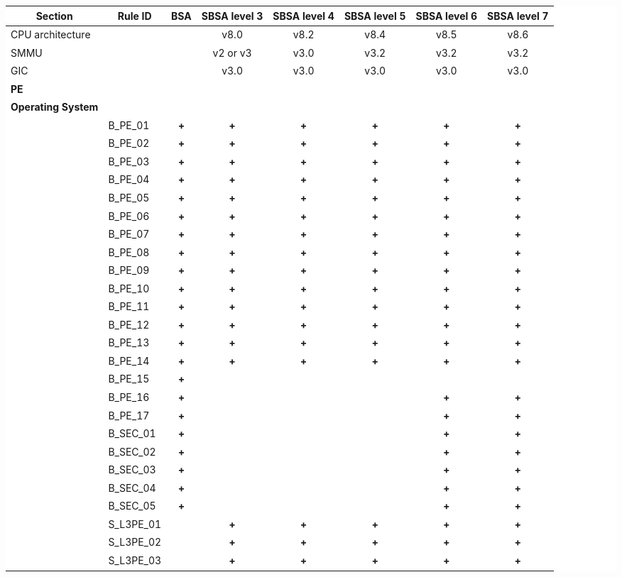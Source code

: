 Section               |Rule ID      | BSA   | SBSA level 3  | SBSA level 4  | SBSA level 5  | SBSA level 6  | SBSA level 7  |
----------------------|-------------|:-----:|:-------------:|:-------------:|:-------------:|:-------------:|:-------------:|
CPU architecture      |             |       | v8.0          | v8.2          | v8.4          | v8.5          | v8.6          |
SMMU                  |             |       | v2 or v3      | v3.0          | v3.2          | v3.2          | v3.2          |
GIC                   |             |       | v3.0          | v3.0          | v3.0          | v3.0          | v3.0          |
**PE**                |             |       |               |               |               |               |               |
**Operating System**  |             |       |               |               |               |               |               |
&nbsp;                | B_PE_01     | **+** | **+**         | **+**         | **+**         | **+**         | **+**         |
&nbsp;                | B_PE_02     | **+** | **+**         | **+**         | **+**         | **+**         | **+**         |
&nbsp;                | B_PE_03     | **+** | **+**         | **+**         | **+**         | **+**         | **+**         |
&nbsp;                | B_PE_04     | **+** | **+**         | **+**         | **+**         | **+**         | **+**         |
&nbsp;                | B_PE_05     | **+** | **+**         | **+**         | **+**         | **+**         | **+**         |
&nbsp;                | B_PE_06     | **+** | **+**         | **+**         | **+**         | **+**         | **+**         |
&nbsp;                | B_PE_07     | **+** | **+**         | **+**         | **+**         | **+**         | **+**         |
&nbsp;                | B_PE_08     | **+** | **+**         | **+**         | **+**         | **+**         | **+**         |
&nbsp;                | B_PE_09     | **+** | **+**         | **+**         | **+**         | **+**         | **+**         |
&nbsp;                | B_PE_10     | **+** | **+**         | **+**         | **+**         | **+**         | **+**         |
&nbsp;                | B_PE_11     | **+** | **+**         | **+**         | **+**         | **+**         | **+**         |
&nbsp;                | B_PE_12     | **+** | **+**         | **+**         | **+**         | **+**         | **+**         |
&nbsp;                | B_PE_13     | **+** | **+**         | **+**         | **+**         | **+**         | **+**         |
&nbsp;                | B_PE_14     | **+** | **+**         | **+**         | **+**         | **+**         | **+**         |
&nbsp;                | B_PE_15     | **+** |               |               |               |               |               |
&nbsp;                | B_PE_16     | **+** |               |               |               | **+**         | **+**         |
&nbsp;                | B_PE_17     | **+** |               |               |               | **+**         | **+**         |
&nbsp;                | B_SEC_01    | **+** |               |               |               | **+**         | **+**         |
&nbsp;                | B_SEC_02    | **+** |               |               |               | **+**         | **+**         |
&nbsp;                | B_SEC_03    | **+** |               |               |               | **+**         | **+**         |
&nbsp;                | B_SEC_04    | **+** |               |               |               | **+**         | **+**         |
&nbsp;                | B_SEC_05    | **+** |               |               |               | **+**         | **+**         |
&nbsp;                | S_L3PE_01   |       | **+**         | **+**         | **+**         | **+**         | **+**         |
&nbsp;                | S_L3PE_02   |       | **+**         | **+**         | **+**         | **+**         | **+**         |
&nbsp;                | S_L3PE_03   |       | **+**         | **+**         | **+**         | **+**         | **+**         |